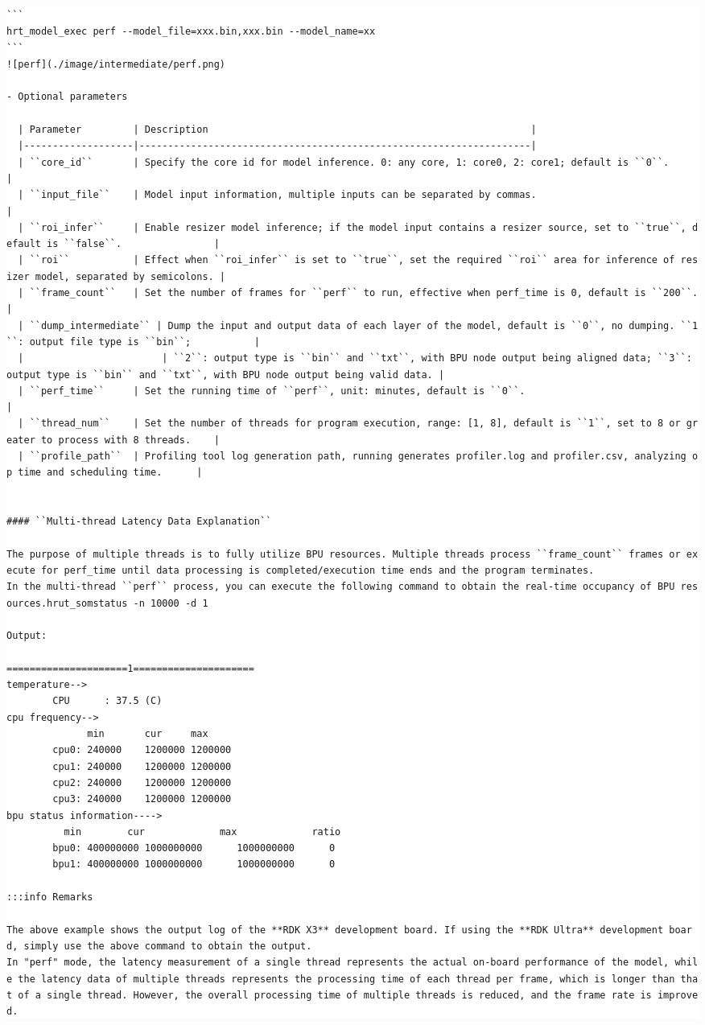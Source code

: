 ``````shell
```
hrt_model_exec perf --model_file=xxx.bin,xxx.bin --model_name=xx
```
![perf](./image/intermediate/perf.png)

- Optional parameters

  | Parameter         | Description                                                        |
  |-------------------|--------------------------------------------------------------------|
  | ``core_id``       | Specify the core id for model inference. 0: any core, 1: core0, 2: core1; default is ``0``.                                       |
  | ``input_file``    | Model input information, multiple inputs can be separated by commas.                                                             |
  | ``roi_infer``     | Enable resizer model inference; if the model input contains a resizer source, set to ``true``, default is ``false``.                |
  | ``roi``           | Effect when ``roi_infer`` is set to ``true``, set the required ``roi`` area for inference of resizer model, separated by semicolons. | 
  | ``frame_count``   | Set the number of frames for ``perf`` to run, effective when perf_time is 0, default is ``200``.                                 |
  | ``dump_intermediate`` | Dump the input and output data of each layer of the model, default is ``0``, no dumping. ``1``: output file type is ``bin``;           |
  |                        | ``2``: output type is ``bin`` and ``txt``, with BPU node output being aligned data; ``3``: output type is ``bin`` and ``txt``, with BPU node output being valid data. |
  | ``perf_time``     | Set the running time of ``perf``, unit: minutes, default is ``0``.                                                               |
  | ``thread_num``    | Set the number of threads for program execution, range: [1, 8], default is ``1``, set to 8 or greater to process with 8 threads.    |
  | ``profile_path``  | Profiling tool log generation path, running generates profiler.log and profiler.csv, analyzing op time and scheduling time.      |


#### ``Multi-thread Latency Data Explanation``

The purpose of multiple threads is to fully utilize BPU resources. Multiple threads process ``frame_count`` frames or execute for perf_time until data processing is completed/execution time ends and the program terminates.
In the multi-thread ``perf`` process, you can execute the following command to obtain the real-time occupancy of BPU resources.hrut_somstatus -n 10000 -d 1

Output:

=====================1=====================
temperature-->
        CPU      : 37.5 (C)
cpu frequency-->
              min       cur     max
        cpu0: 240000    1200000 1200000
        cpu1: 240000    1200000 1200000
        cpu2: 240000    1200000 1200000
        cpu3: 240000    1200000 1200000
bpu status information---->
          min        cur             max             ratio
        bpu0: 400000000 1000000000      1000000000      0
        bpu1: 400000000 1000000000      1000000000      0

:::info Remarks

The above example shows the output log of the **RDK X3** development board. If using the **RDK Ultra** development board, simply use the above command to obtain the output.
In "perf" mode, the latency measurement of a single thread represents the actual on-board performance of the model, while the latency data of multiple threads represents the processing time of each thread per frame, which is longer than that of a single thread. However, the overall processing time of multiple threads is reduced, and the frame rate is improved.
``````